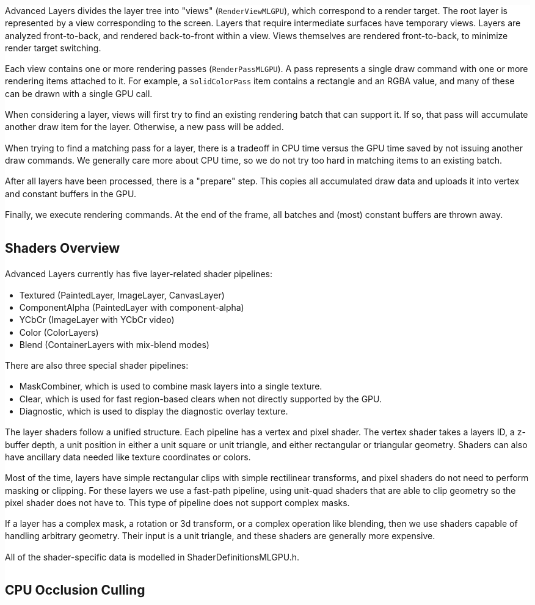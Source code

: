 Advanced Layers divides the layer tree into "views" (`RenderViewMLGPU`), which correspond to a
render target. The root layer is represented by a view corresponding to the screen. Layers that
require intermediate surfaces have temporary views. Layers are analyzed front-to-back, and rendered
back-to-front within a view. Views themselves are rendered front-to-back, to minimize render target
switching.

Each view contains one or more rendering passes (`RenderPassMLGPU`). A pass represents a single
draw command with one or more rendering items attached to it. For example, a `SolidColorPass` item
contains a rectangle and an RGBA value, and many of these can be drawn with a single GPU call.

When considering a layer, views will first try to find an existing rendering batch that can support
it. If so, that pass will accumulate another draw item for the layer. Otherwise, a new pass will be
added.

When trying to find a matching pass for a layer, there is a tradeoff in CPU time versus the GPU
time saved by not issuing another draw commands. We generally care more about CPU time, so we do
not try too hard in matching items to an existing batch.

After all layers have been processed, there is a "prepare" step. This copies all accumulated draw
data and uploads it into vertex and constant buffers in the GPU.

Finally, we execute rendering commands. At the end of the frame, all batches and (most) constant
buffers are thrown away.

Shaders Overview
-------------------------------------

Advanced Layers currently has five layer-related shader pipelines:

 - Textured (PaintedLayer, ImageLayer, CanvasLayer)
 - ComponentAlpha (PaintedLayer with component-alpha)
 - YCbCr (ImageLayer with YCbCr video)
 - Color (ColorLayers)
 - Blend (ContainerLayers with mix-blend modes)

There are also three special shader pipelines:

 - MaskCombiner, which is used to combine mask layers into a single texture.
 - Clear, which is used for fast region-based clears when not directly supported by the GPU.
 - Diagnostic, which is used to display the diagnostic overlay texture.

The layer shaders follow a unified structure. Each pipeline has a vertex and pixel shader.
The vertex shader takes a layers ID, a z-buffer depth, a unit position in either a unit
square or unit triangle, and either rectangular or triangular geometry. Shaders can also
have ancillary data needed like texture coordinates or colors.

Most of the time, layers have simple rectangular clips with simple rectilinear transforms, and
pixel shaders do not need to perform masking or clipping. For these layers we use a fast-path
pipeline, using unit-quad shaders that are able to clip geometry so the pixel shader does not
have to. This type of pipeline does not support complex masks.

If a layer has a complex mask, a rotation or 3d transform, or a complex operation like blending,
then we use shaders capable of handling arbitrary geometry. Their input is a unit triangle,
and these shaders are generally more expensive.

All of the shader-specific data is modelled in ShaderDefinitionsMLGPU.h.

CPU Occlusion Culling
-------------------------------------
